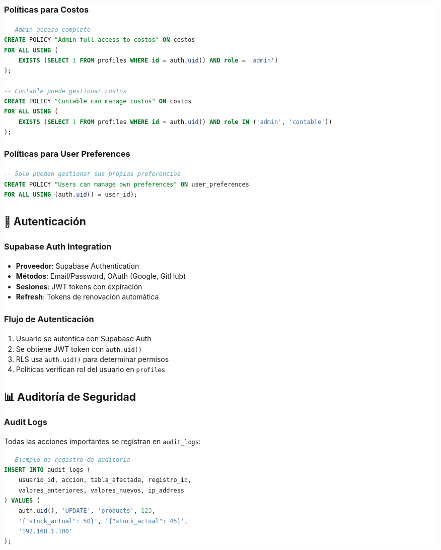 ### Políticas para Costos
```sql
-- Admin acceso completo
CREATE POLICY "Admin full access to costos" ON costos 
FOR ALL USING (
    EXISTS (SELECT 1 FROM profiles WHERE id = auth.uid() AND role = 'admin')
);

-- Contable puede gestionar costos
CREATE POLICY "Contable can manage costos" ON costos 
FOR ALL USING (
    EXISTS (SELECT 1 FROM profiles WHERE id = auth.uid() AND role IN ('admin', 'contable'))
);
```

### Políticas para User Preferences
```sql
-- Solo pueden gestionar sus propias preferencias
CREATE POLICY "Users can manage own preferences" ON user_preferences 
FOR ALL USING (auth.uid() = user_id);
```

## 🔑 Autenticación

### Supabase Auth Integration
- **Proveedor**: Supabase Authentication
- **Métodos**: Email/Password, OAuth (Google, GitHub)
- **Sesiones**: JWT tokens con expiración
- **Refresh**: Tokens de renovación automática

### Flujo de Autenticación
1. Usuario se autentica con Supabase Auth
2. Se obtiene JWT token con `auth.uid()`
3. RLS usa `auth.uid()` para determinar permisos
4. Políticas verifican rol del usuario en `profiles`

## 📊 Auditoría de Seguridad

### Audit Logs
Todas las acciones importantes se registran en `audit_logs`:

```sql
-- Ejemplo de registro de auditoría
INSERT INTO audit_logs (
    usuario_id, accion, tabla_afectada, registro_id,
    valores_anteriores, valores_nuevos, ip_address
) VALUES (
    auth.uid(), 'UPDATE', 'products', 123,
    '{"stock_actual": 50}', '{"stock_actual": 45}',
    '192.168.1.100'
);
```
